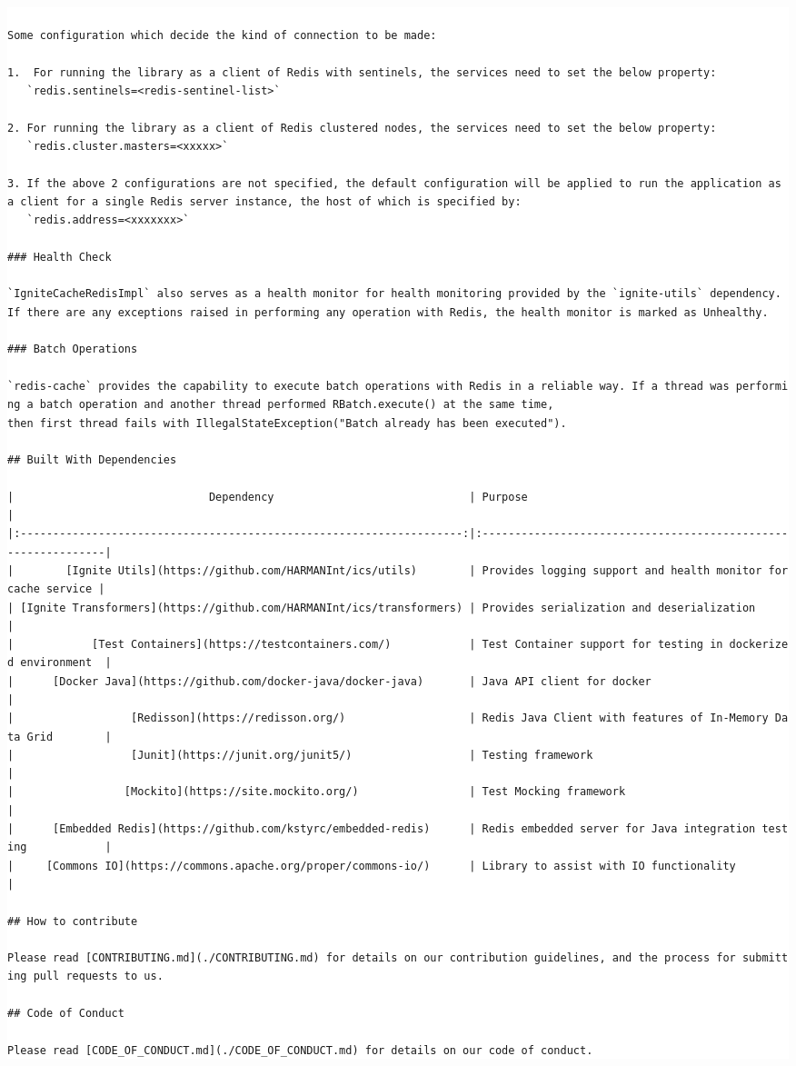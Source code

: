 ```

Some configuration which decide the kind of connection to be made: 

1.  For running the library as a client of Redis with sentinels, the services need to set the below property:
   `redis.sentinels=<redis-sentinel-list>`

2. For running the library as a client of Redis clustered nodes, the services need to set the below property:
   `redis.cluster.masters=<xxxxx>`

3. If the above 2 configurations are not specified, the default configuration will be applied to run the application as a client for a single Redis server instance, the host of which is specified by:
   `redis.address=<xxxxxxx>`

### Health Check

`IgniteCacheRedisImpl` also serves as a health monitor for health monitoring provided by the `ignite-utils` dependency. 
If there are any exceptions raised in performing any operation with Redis, the health monitor is marked as Unhealthy.

### Batch Operations

`redis-cache` provides the capability to execute batch operations with Redis in a reliable way. If a thread was performing a batch operation and another thread performed RBatch.execute() at the same time,
then first thread fails with IllegalStateException("Batch already has been executed"). 

## Built With Dependencies

|                              Dependency                              | Purpose                                                       |
|:--------------------------------------------------------------------:|:--------------------------------------------------------------|
|        [Ignite Utils](https://github.com/HARMANInt/ics/utils)        | Provides logging support and health monitor for cache service |
| [Ignite Transformers](https://github.com/HARMANInt/ics/transformers) | Provides serialization and deserialization                    |
|            [Test Containers](https://testcontainers.com/)            | Test Container support for testing in dockerized environment  |
|      [Docker Java](https://github.com/docker-java/docker-java)       | Java API client for docker                                    |
|                  [Redisson](https://redisson.org/)                   | Redis Java Client with features of In-Memory Data Grid        |
|                  [Junit](https://junit.org/junit5/)                  | Testing framework                                             |
|                 [Mockito](https://site.mockito.org/)                 | Test Mocking framework                                        |
|      [Embedded Redis](https://github.com/kstyrc/embedded-redis)      | Redis embedded server for Java integration testing            |
|     [Commons IO](https://commons.apache.org/proper/commons-io/)      | Library to assist with IO functionality                       |

## How to contribute

Please read [CONTRIBUTING.md](./CONTRIBUTING.md) for details on our contribution guidelines, and the process for submitting pull requests to us.

## Code of Conduct

Please read [CODE_OF_CONDUCT.md](./CODE_OF_CONDUCT.md) for details on our code of conduct.

```